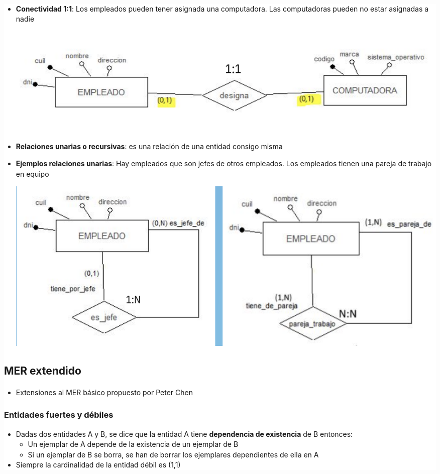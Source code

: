 * **Conectividad 1:1**: Los empleados pueden tener asignada una computadora. Las computadoras pueden no estar asignadas a nadie

    ![Conectividad 1:1](img/1-1-tri.png)

* **Relaciones unarias o recursivas**: es una relación de una entidad consigo misma

* **Ejemplos relaciones unarias**: Hay empleados que son jefes de otros empleados. Los empleados tienen una pareja de trabajo en equipo

    ![Relaciones unarias](img/unarias.png)

## MER extendido

* Extensiones al MER básico propuesto por Peter Chen

### Entidades fuertes y débiles

* Dadas dos entidades A y B, se dice que la entidad A tiene **dependencia de existencia** de
B entonces:
  * Un ejemplar de A depende de la existencia de un ejemplar de B
  * Si un ejemplar de B se borra, se han de borrar los ejemplares dependientes de ella en A
* Siempre la cardinalidad de la entidad débil es (1,1)
